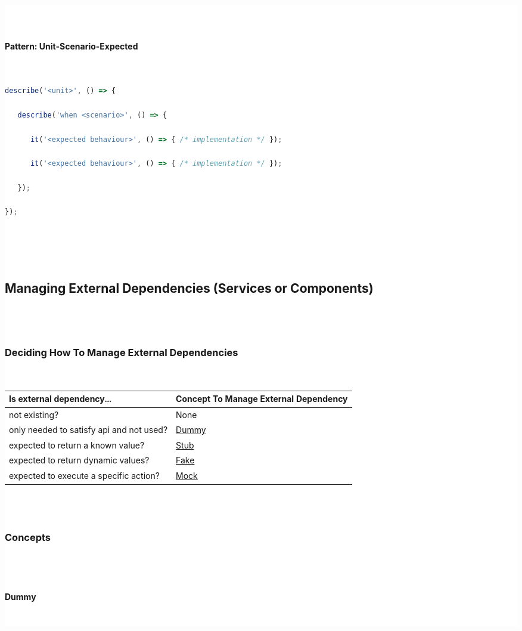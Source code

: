 <br>
<br>

#### **Pattern: Unit-Scenario-Expected**
<br>

```javascript
describe('<unit>', () => {

   describe('when <scenario>', () => {

      it('<expected behaviour>', () => { /* implementation */ });

      it('<expected behaviour>', () => { /* implementation */ });

   });

});
```

<br>
<br>
<br>

## **Managing External Dependencies (Services or Components)**
<br>
<br>

### **Deciding How To Manage External Dependencies**
<br>

|Is external dependency...                |Concept To Manage External Dependency |
|:----------------------------------------|:-------------------------------------|
|not existing?                            |None
|only needed to satisfy api and not used? |[Dummy](#dummy)
|expected to return a known value?        |[Stub](#stub)
|expected to return dynamic values?       |[Fake](#fake)
|expected to execute a specific action?   |[Mock](#mock)

<br>
<br>

### **Concepts**
<br>
<br>

#### **Dummy**
<br>
